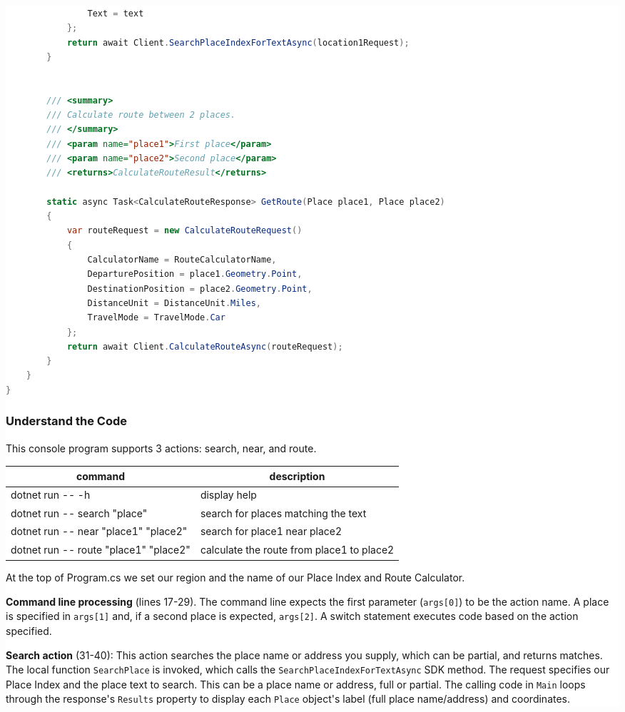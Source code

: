 ```csharp
                Text = text
            };
            return await Client.SearchPlaceIndexForTextAsync(location1Request);
        }


        /// <summary>
        /// Calculate route between 2 places.
        /// </summary>
        /// <param name="place1">First place</param>
        /// <param name="place2">Second place</param>
        /// <returns>CalculateRouteResult</returns>

        static async Task<CalculateRouteResponse> GetRoute(Place place1, Place place2)
        {
            var routeRequest = new CalculateRouteRequest()
            {
                CalculatorName = RouteCalculatorName,
                DeparturePosition = place1.Geometry.Point,
                DestinationPosition = place2.Geometry.Point,
                DistanceUnit = DistanceUnit.Miles,
                TravelMode = TravelMode.Car
            };
            return await Client.CalculateRouteAsync(routeRequest);
        }
    }
}
```

### Understand the Code

This console program supports 3 actions: search, near, and route. 

| command | description |
| --- | ---- |
| dotnet run -- -h | display help |
| dotnet run -- search "place" | search for places matching the text |
| dotnet run -- near "place1" "place2" | search for place1 near place2 |
| dotnet run -- route "place1" "place2" | calculate the route from place1 to place2 |

At the top of Program.cs we set our region and the name of our  Place Index and Route Calculator.

**Command line processing** (lines 17-29). The command line expects the first parameter (`args[0]`) to be the action name. A place is specified in `args[1]` and, if a second place is expected, `args[2]`. A switch statement executes code based on the action specified.

**Search action** (31-40): This action searches the place name or address you supply, which can be partial, and returns matches. The local function `SearchPlace` is invoked, which calls the `SearchPlaceIndexForTextAsync` SDK method. The request specifies our Place Index and the place text to search. This can be a place name or address, full or partial. The calling code in `Main` loops through the response's `Results` property to display each `Place` object's label (full place name/address) and coordinates.
